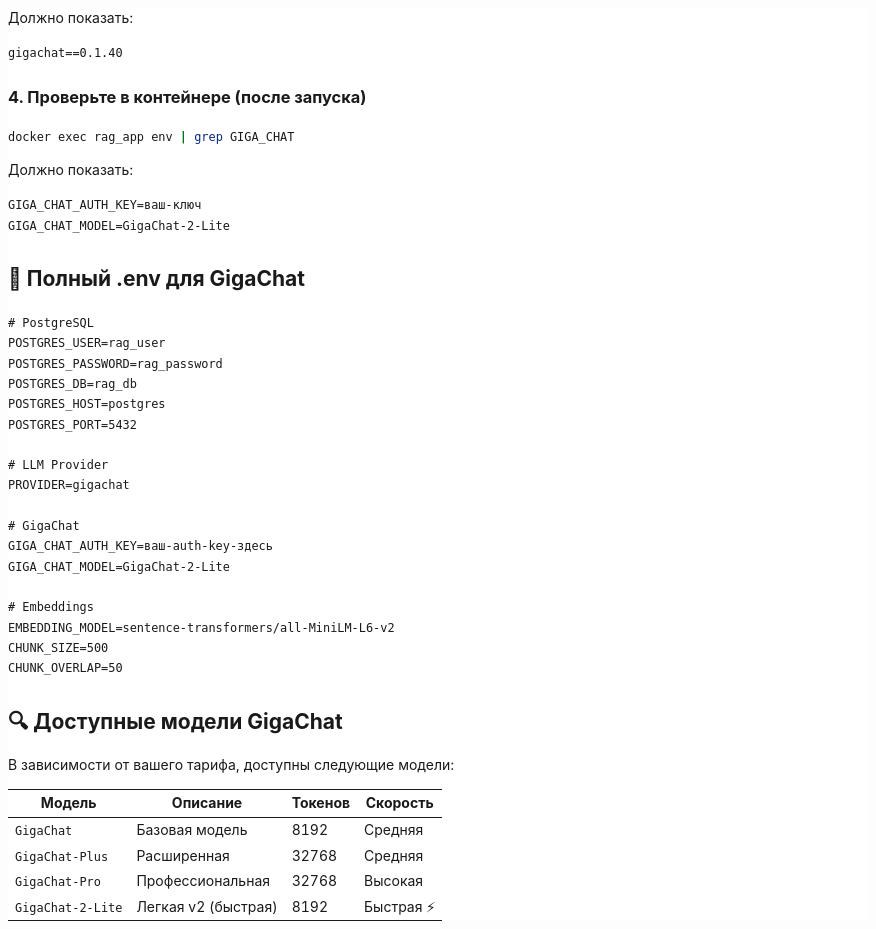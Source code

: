 Должно показать:
```
gigachat==0.1.40
```

### 4. Проверьте в контейнере (после запуска)

```bash
docker exec rag_app env | grep GIGA_CHAT
```

Должно показать:
```
GIGA_CHAT_AUTH_KEY=ваш-ключ
GIGA_CHAT_MODEL=GigaChat-2-Lite
```

## 🎯 Полный .env для GigaChat

```env
# PostgreSQL
POSTGRES_USER=rag_user
POSTGRES_PASSWORD=rag_password
POSTGRES_DB=rag_db
POSTGRES_HOST=postgres
POSTGRES_PORT=5432

# LLM Provider
PROVIDER=gigachat

# GigaChat
GIGA_CHAT_AUTH_KEY=ваш-auth-key-здесь
GIGA_CHAT_MODEL=GigaChat-2-Lite

# Embeddings
EMBEDDING_MODEL=sentence-transformers/all-MiniLM-L6-v2
CHUNK_SIZE=500
CHUNK_OVERLAP=50
```

## 🔍 Доступные модели GigaChat

В зависимости от вашего тарифа, доступны следующие модели:

| Модель | Описание | Токенов | Скорость |
|--------|----------|---------|----------|
| `GigaChat` | Базовая модель | 8192 | Средняя |
| `GigaChat-Plus` | Расширенная | 32768 | Средняя |
| `GigaChat-Pro` | Профессиональная | 32768 | Высокая |
| `GigaChat-2-Lite` | Легкая v2 (быстрая) | 8192 | Быстрая ⚡ |
